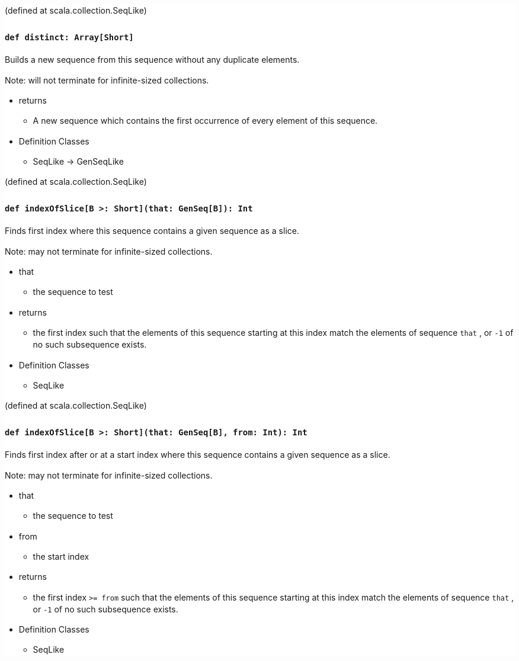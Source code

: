 (defined at scala.collection.SeqLike)


### `def distinct: Array[Short]`                                             ###

Builds a new sequence from this sequence without any duplicate elements.

Note: will not terminate for infinite-sized collections.

* returns
  * A new sequence which contains the first occurrence of every element of this
    sequence.

* Definition Classes
  * SeqLike → GenSeqLike

(defined at scala.collection.SeqLike)


### `def indexOfSlice[B >: Short](that: GenSeq[B]): Int`                     ###

Finds first index where this sequence contains a given sequence as a slice.

Note: may not terminate for infinite-sized collections.

* that
  * the sequence to test
* returns
  * the first index such that the elements of this sequence starting at this
    index match the elements of sequence `that` , or `-1` of no such subsequence
    exists.

* Definition Classes
  * SeqLike

(defined at scala.collection.SeqLike)


### `def indexOfSlice[B >: Short](that: GenSeq[B], from: Int): Int`          ###

Finds first index after or at a start index where this sequence contains a given
sequence as a slice.

Note: may not terminate for infinite-sized collections.

* that
  * the sequence to test
* from
  * the start index
* returns
  * the first index `>= from` such that the elements of this sequence starting
    at this index match the elements of sequence `that` , or `-1` of no such
    subsequence exists.

* Definition Classes
  * SeqLike
